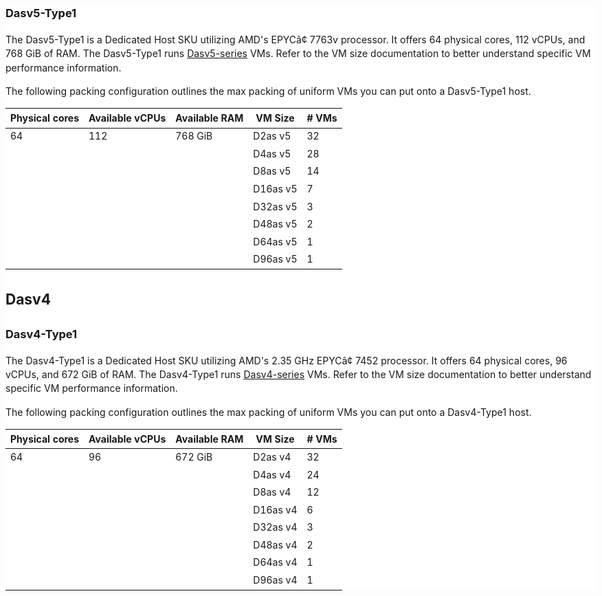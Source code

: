 ### Dasv5-Type1

The Dasv5-Type1 is a Dedicated Host SKU utilizing AMD's EPYCâ¢ 7763v processor. It offers 64 physical cores, 112 vCPUs, and 768 GiB of RAM. The Dasv5-Type1 runs [Dasv5-series](dasv5-dadsv5-series#dasv5-series) VMs. Refer to the VM size documentation to better understand specific VM performance information.

The following packing configuration outlines the max packing of uniform VMs you can put onto a Dasv5-Type1 host.

| Physical cores | Available vCPUs | Available RAM | VM Size | # VMs |
| --- | --- | --- | --- | --- |
| 64 | 112 | 768 GiB | D2as v5 | 32 |
|  |  |  | D4as v5 | 28 |
|  |  |  | D8as v5 | 14 |
|  |  |  | D16as v5 | 7 |
|  |  |  | D32as v5 | 3 |
|  |  |  | D48as v5 | 2 |
|  |  |  | D64as v5 | 1 |
|  |  |  | D96as v5 | 1 |

## Dasv4

### Dasv4-Type1

The Dasv4-Type1 is a Dedicated Host SKU utilizing AMD's 2.35 GHz EPYCâ¢ 7452 processor. It offers 64 physical cores, 96 vCPUs, and 672 GiB of RAM. The Dasv4-Type1 runs [Dasv4-series](dav4-dasv4-series#dasv4-series) VMs. Refer to the VM size documentation to better understand specific VM performance information.

The following packing configuration outlines the max packing of uniform VMs you can put onto a Dasv4-Type1 host.

| Physical cores | Available vCPUs | Available RAM | VM Size | # VMs |
| --- | --- | --- | --- | --- |
| 64 | 96 | 672 GiB | D2as v4 | 32 |
|  |  |  | D4as v4 | 24 |
|  |  |  | D8as v4 | 12 |
|  |  |  | D16as v4 | 6 |
|  |  |  | D32as v4 | 3 |
|  |  |  | D48as v4 | 2 |
|  |  |  | D64as v4 | 1 |
|  |  |  | D96as v4 | 1 |
